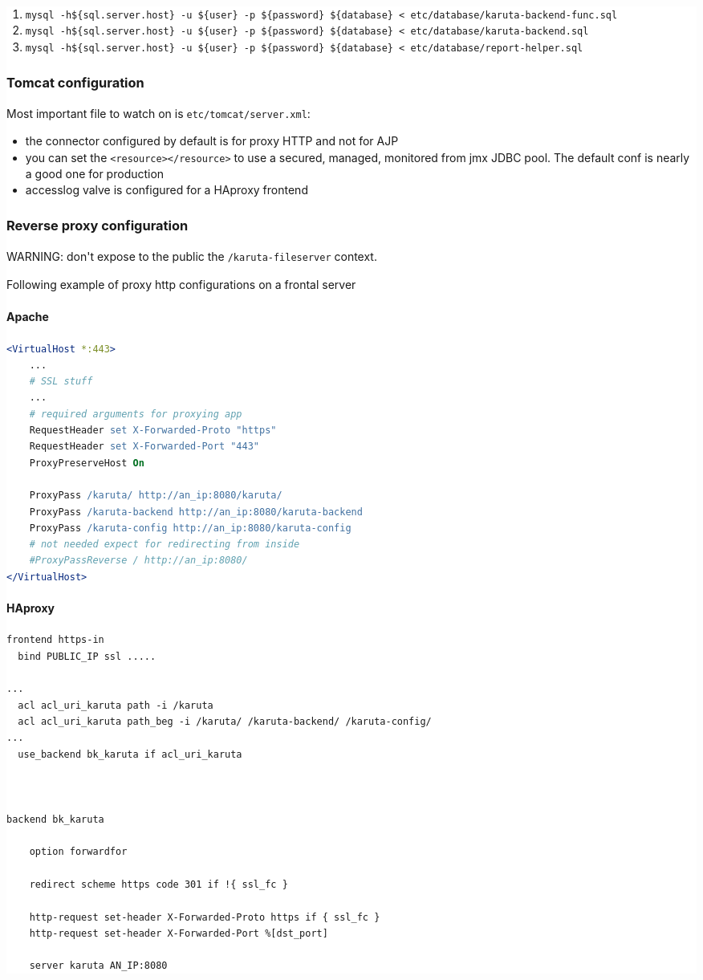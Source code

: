 1. `mysql -h${sql.server.host} -u ${user} -p ${password} ${database} < etc/database/karuta-backend-func.sql`
2. `mysql -h${sql.server.host} -u ${user} -p ${password} ${database} < etc/database/karuta-backend.sql`
3. `mysql -h${sql.server.host} -u ${user} -p ${password} ${database} < etc/database/report-helper.sql`

### Tomcat configuration

Most important file to watch on is `etc/tomcat/server.xml`:
  - the connector configured by default is for proxy HTTP and not for AJP
  - you can set the `<resource></resource>` to use a secured, managed, monitored from jmx JDBC pool. The default conf is nearly a good one for production
  - accesslog valve is configured for a HAproxy frontend

### Reverse proxy configuration

WARNING: don't expose to the public the `/karuta-fileserver` context.

Following example of proxy http configurations on a frontal server

#### Apache

```apache
<VirtualHost *:443>
    ...
    # SSL stuff
    ...
    # required arguments for proxying app
    RequestHeader set X-Forwarded-Proto "https"
    RequestHeader set X-Forwarded-Port "443"
    ProxyPreserveHost On

    ProxyPass /karuta/ http://an_ip:8080/karuta/
    ProxyPass /karuta-backend http://an_ip:8080/karuta-backend
    ProxyPass /karuta-config http://an_ip:8080/karuta-config
    # not needed expect for redirecting from inside
    #ProxyPassReverse / http://an_ip:8080/
</VirtualHost>
```

#### HAproxy

```
frontend https-in
  bind PUBLIC_IP ssl .....

...
  acl acl_uri_karuta path -i /karuta
  acl acl_uri_karuta path_beg -i /karuta/ /karuta-backend/ /karuta-config/
...
  use_backend bk_karuta if acl_uri_karuta



backend bk_karuta

    option forwardfor

    redirect scheme https code 301 if !{ ssl_fc }

    http-request set-header X-Forwarded-Proto https if { ssl_fc }
    http-request set-header X-Forwarded-Port %[dst_port]

    server karuta AN_IP:8080
```
